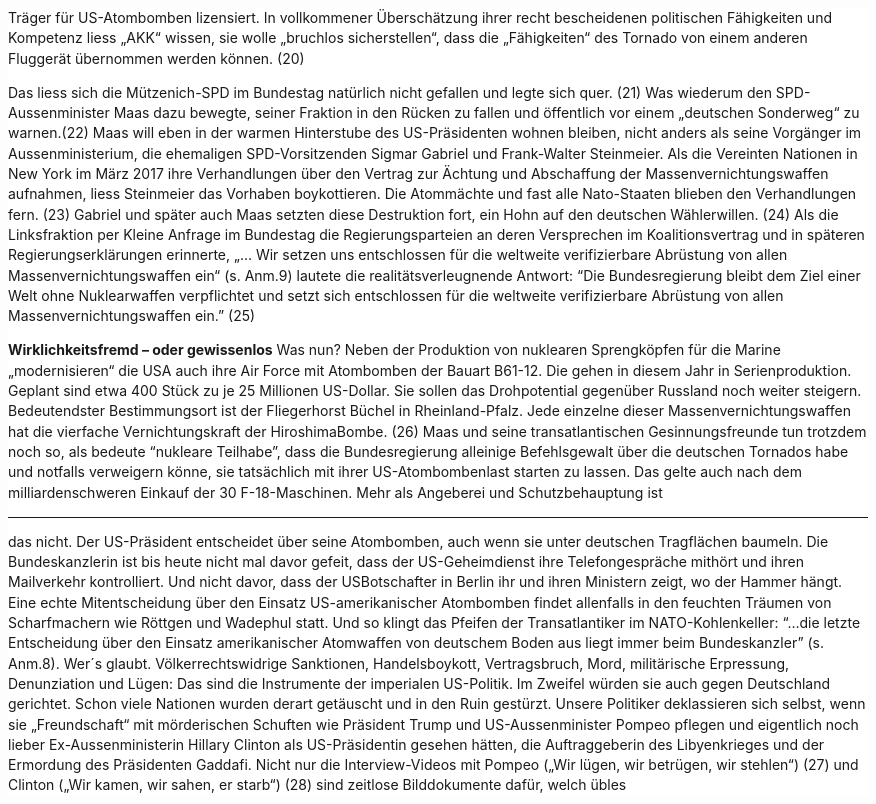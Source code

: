 Träger für US-Atombomben lizensiert. In vollkommener Überschätzung ihrer recht bescheidenen politischen Fähigkeiten und Kompetenz liess „AKK“ wissen, sie wolle „bruchlos sicherstellen“, dass die „Fähigkeiten“ des Tornado von einem anderen Fluggerät übernommen werden können. (20)

Das liess sich die Mützenich-SPD im Bundestag natürlich nicht gefallen und legte sich quer. (21) Was
wiederum den SPD-Aussenminister Maas dazu bewegte, seiner Fraktion in den Rücken zu fallen und öffentlich vor einem „deutschen Sonderweg“ zu warnen.(22)
Maas will eben in der warmen Hinterstube des US-Präsidenten wohnen bleiben, nicht anders als seine
Vorgänger im Aussenministerium, die ehemaligen SPD-Vorsitzenden Sigmar Gabriel und Frank-Walter
Steinmeier. Als die Vereinten Nationen in New York im März 2017 ihre Verhandlungen über den Vertrag
zur Ächtung und Abschaffung der Massenvernichtungswaffen aufnahmen, liess Steinmeier das Vorhaben
boykottieren. Die Atommächte und fast alle Nato-Staaten blieben den Verhandlungen fern. (23) Gabriel
und später auch Maas setzten diese Destruktion fort, ein Hohn auf den deutschen Wählerwillen. (24)
Als die Linksfraktion per Kleine Anfrage im Bundestag die Regierungsparteien an deren Versprechen im
Koalitionsvertrag und in späteren Regierungserklärungen erinnerte, „… Wir setzen uns entschlossen für
die weltweite verifizierbare Abrüstung von allen Massenvernichtungswaffen ein“ (s. Anm.9) lautete die
realitätsverleugnende Antwort:
“Die Bundesregierung bleibt dem Ziel einer Welt ohne Nuklearwaffen verpflichtet und setzt sich entschlossen für die weltweite verifizierbare Abrüstung von allen Massenvernichtungswaffen ein.” (25)

**Wirklichkeitsfremd – oder gewissenlos**
Was nun? Neben der Produktion von nuklearen Sprengköpfen für die Marine „modernisieren“ die USA
auch ihre Air Force mit Atombomben der Bauart B61-12. Die gehen in diesem Jahr in Serienproduktion.
Geplant sind etwa 400 Stück zu je 25 Millionen US-Dollar. Sie sollen das Drohpotential gegenüber Russland noch weiter steigern. Bedeutendster Bestimmungsort ist der Fliegerhorst Büchel in Rheinland-Pfalz.
Jede einzelne dieser Massenvernichtungswaffen hat die vierfache Vernichtungskraft der HiroshimaBombe. (26)
Maas und seine transatlantischen Gesinnungsfreunde tun trotzdem noch so, als bedeute “nukleare Teilhabe”, dass die Bundesregierung alleinige Befehlsgewalt über die deutschen Tornados habe und notfalls
verweigern könne, sie tatsächlich mit ihrer US-Atombombenlast starten zu lassen. Das gelte auch nach
dem milliardenschweren Einkauf der 30 F-18-Maschinen. Mehr als Angeberei und Schutzbehauptung ist


-----

das nicht. Der US-Präsident entscheidet über seine Atombomben, auch wenn sie unter deutschen Tragflächen baumeln. Die Bundeskanzlerin ist bis heute nicht mal davor gefeit, dass der US-Geheimdienst
ihre Telefongespräche mithört und ihren Mailverkehr kontrolliert. Und nicht davor, dass der USBotschafter in Berlin ihr und ihren Ministern zeigt, wo der Hammer hängt.
Eine echte Mitentscheidung über den Einsatz US-amerikanischer Atombomben findet allenfalls in den
feuchten Träumen von Scharfmachern wie Röttgen und Wadephul statt. Und so klingt das Pfeifen der
Transatlantiker im NATO-Kohlenkeller:
“…die letzte Entscheidung über den Einsatz amerikanischer Atomwaffen von deutschem Boden aus liegt
immer beim Bundeskanzler” (s. Anm.8).
Wer´s glaubt.
Völkerrechtswidrige Sanktionen, Handelsboykott, Vertragsbruch, Mord, militärische Erpressung, Denunziation und Lügen: Das sind die Instrumente der imperialen US-Politik. Im Zweifel würden sie auch gegen
Deutschland gerichtet. Schon viele Nationen wurden derart getäuscht und in den Ruin gestürzt. Unsere
Politiker deklassieren sich selbst, wenn sie „Freundschaft“ mit mörderischen Schuften wie Präsident
Trump und US-Aussenminister Pompeo pflegen und eigentlich noch lieber Ex-Aussenministerin Hillary
Clinton als US-Präsidentin gesehen hätten, die Auftraggeberin des Libyenkrieges und der Ermordung des
Präsidenten Gaddafi. Nicht nur die Interview-Videos mit Pompeo („Wir lügen, wir betrügen, wir stehlen“)
(27) und Clinton („Wir kamen, wir sahen, er starb“) (28) sind zeitlose Bilddokumente dafür, welch übles